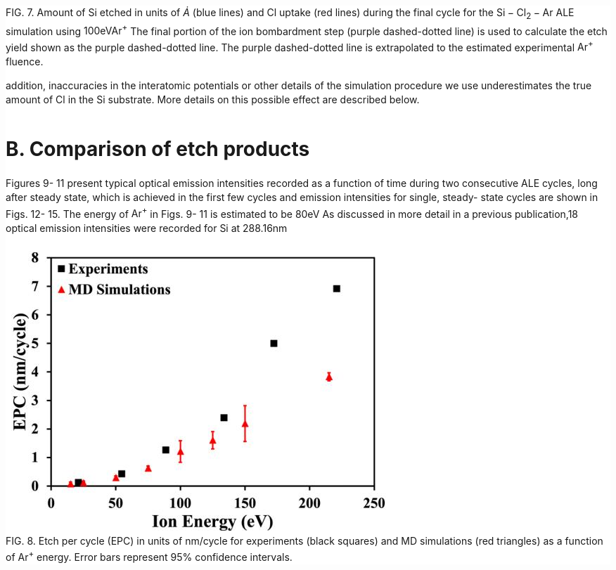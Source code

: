 FIG. 7. Amount of Si etched in units of  $\dot{A}$  (blue lines) and Cl uptake (red lines) during the final cycle for the  $\mathrm{Si - Cl_2 - Ar}$  ALE simulation using  $100\mathrm{eVAr^{+}}$  The final portion of the ion bombardment step (purple dashed-dotted line) is used to calculate the etch yield shown as the purple dashed-dotted line. The purple dashed-dotted line is extrapolated to the estimated experimental  $\mathsf{Ar}^+$  fluence.

addition, inaccuracies in the interatomic potentials or other details of the simulation procedure we use underestimates the true amount of Cl in the Si substrate. More details on this possible effect are described below.

# B. Comparison of etch products

Figures 9- 11 present typical optical emission intensities recorded as a function of time during two consecutive ALE cycles, long after steady state, which is achieved in the first few cycles and emission intensities for single, steady- state cycles are shown in Figs. 12- 15. The energy of  $\mathrm{Ar^{+}}$  in Figs. 9- 11 is estimated to be  $80\mathrm{eV}$  As discussed in more detail in a previous publication,18 optical emission intensities were recorded for Si at  $288.16\mathrm{nm}$

![](images/5ca23780dc9a3eb45e2b19c5da2a2599a6c969286fdff601a8b0500d3b233dc0.jpg)  
FIG. 8. Etch per cycle (EPC) in units of nm/cycle for experiments (black squares) and MD simulations (red triangles) as a function of  $\mathsf{Ar}^+$  energy. Error bars represent  $95\%$  confidence intervals.
